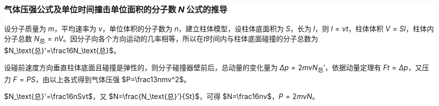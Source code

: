 ### 气体压强公式及单位时间撞击单位面积的分子数 $N$ 公式的推导

设分子质量为 $m$，平均速率为 $v$，单位体积的分子数为 $n$，建立柱体模型，设柱体底面积为 $S$，长为 $l$，则 $l=vt$，柱体体积 $V=Sl$，柱体内分子总数 $N_\text{总}=nV$。因分子向各个方向运动的几率相等，所以在$t$时间内与柱体底面碰撞的分子总数为 $N_\text{总}'=\frac16N_\text{总}$。

设碰前速度方向垂直柱体底面且碰撞是弹性的，则分子碰撞器壁前后，总动量的变化量为 $\Delta p=2mvN_\text{总}'$，依据动量定理有 $Ft=\Delta p$，又压力 $F=PS$，由以上各式得到气体压强 $P=\frac13nmv^2$。

$N_\text{总}'=\frac16nSvt$，又 $N=\frac{N_\text{总}'}{St}$，可得 $N=\frac16nv$，$P=2mvN$。